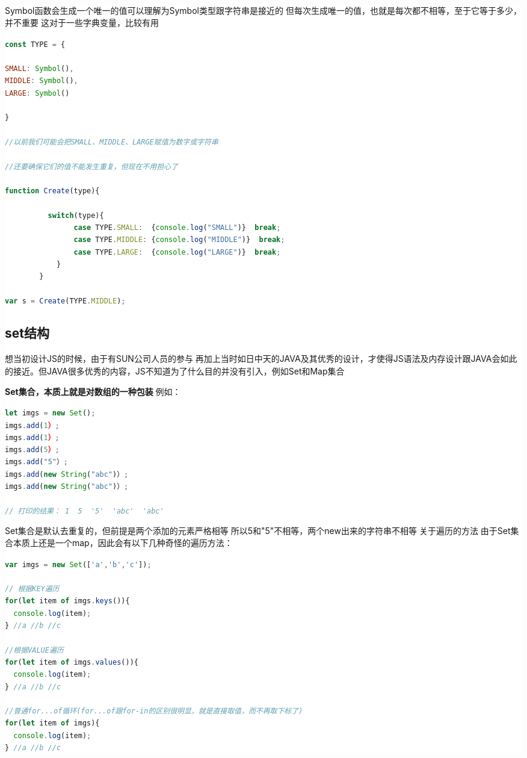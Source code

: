 Symbol函数会生成一个唯一的值可以理解为Symbol类型跟字符串是接近的 但每次生成唯一的值，也就是每次都不相等，至于它等于多少，并不重要 这对于一些字典变量，比较有用

```js
const TYPE = {    

SMALL: Symbol(),  
MIDDLE: Symbol(), 
LARGE: Symbol()

}

//以前我们可能会把SMALL、MIDDLE、LARGE赋值为数字或字符串

//还要确保它们的值不能发生重复，但现在不用担心了

function Create(type){   

          switch(type){       
                case TYPE.SMALL:  {console.log("SMALL")}  break;       
                case TYPE.MIDDLE: {console.log("MIDDLE")}  break;               
                case TYPE.LARGE:  {console.log("LARGE")}  break;     
            }
        }

var s = Create(TYPE.MIDDLE);
```

## set结构

想当初设计JS的时候，由于有SUN公司人员的参与 再加上当时如日中天的JAVA及其优秀的设计，才使得JS语法及内存设计跟JAVA会如此的接近。但JAVA很多优秀的内容，JS不知道为了什么目的并没有引入，例如Set和Map集合

**Set集合，本质上就是对数组的一种包装** 例如：

```js
let imgs = new Set();
imgs.add(1）;
imgs.add(1）;
imgs.add(5）;
imgs.add("5"）;
imgs.add(new String("abc")）;
imgs.add(new String("abc")）;

// 打印的结果： 1  5  '5'  'abc'  'abc'
```

Set集合是默认去重复的，但前提是两个添加的元素严格相等 所以5和"5"不相等，两个new出来的字符串不相等
关于遍历的方法 由于Set集合本质上还是一个map，因此会有以下几种奇怪的遍历方法：

```js
var imgs = new Set(['a','b','c']); 

// 根据KEY遍历
for(let item of imgs.keys()){
  console.log(item);
} //a //b //c

//根据VALUE遍历
for(let item of imgs.values()){
  console.log(item);
} //a //b //c

//普通for...of循环(for...of跟for-in的区别很明显，就是直接取值，而不再取下标了)
for(let item of imgs){  
  console.log(item);
} //a //b //c
```